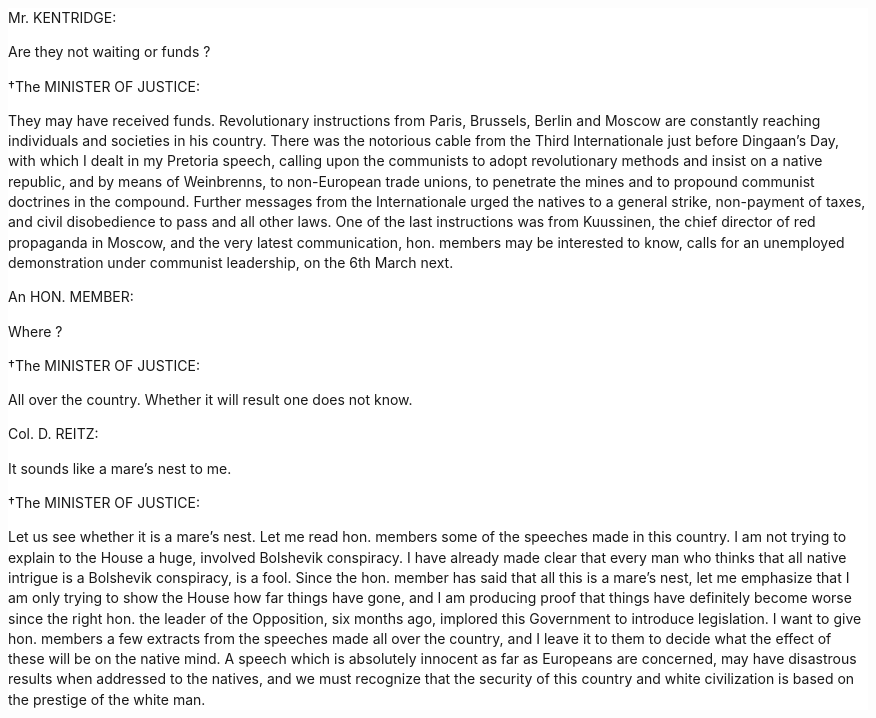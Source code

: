 </speech>

<speech by="#kentridge">

<from>Mr. <person refersTo="hansard_za">KENTRIDGE</person>:</from>

<p>Are they not waiting or funds &#x003F;</p>

</speech>

<speech by="#minister_of_justice">

<from>&#x2020;The <person refersTo="hansard_za">MINISTER OF JUSTICE</person>:</from>

<p>They may have received funds. Revolutionary instructions from Paris, Brussels, Berlin and Moscow are constantly reaching individuals and societies in his country. There was the notorious cable from the Third Internationale just before Dingaan&#x2019;s Day, with which I dealt in my Pretoria speech, calling upon the communists to adopt revolutionary methods and insist on a native republic, and by means of Weinbrenns, to non-European trade unions, to penetrate the mines and to propound communist doctrines in the <span class="col_737-738" refersTo="page_0438"/>compound. Further messages from the Internationale urged the natives to a general strike, non-payment of taxes, and civil disobedience to pass and all other laws. One of the last instructions was from Kuussinen, the chief director of red propaganda in Moscow, and the very latest communication, hon. members may be interested to know, calls for an unemployed demonstration under communist leadership, on the 6th March next.</p>

</speech>

<speech by="#hon_member">

<from>An <person refersTo="hansard_za">HON. MEMBER</person>:</from>

<p>Where &#x003F;</p>

</speech>

<speech by="#minister_of_justice">

<from>&#x2020;The <person refersTo="hansard_za">MINISTER OF JUSTICE:</person></from>

<p>All over the country. Whether it will result one does not know.</p>

</speech>

<speech by="#reitz">

<from>Col. <person refersTo="hansard_za">D. REITZ:</person></from>

<p>It sounds like a mare&#x2019;s nest to me.</p>

</speech>

<speech by="#minister_of_justice">

<from>&#x2020;The <person refersTo="hansard_za">MINISTER OF JUSTICE:</person></from>

<p>Let us see whether it is a mare&#x2019;s nest. Let me read hon. members some of the speeches made in this country. I am not trying to explain to the House a huge, involved Bolshevik conspiracy. I have already made clear that every man who thinks that all native intrigue is a Bolshevik conspiracy, is a fool. Since the hon. member has said that all this is a mare&#x2019;s nest, let me emphasize that I am only trying to show the House how far things have gone, and I am producing proof that things have definitely become worse since the right hon. the leader of the Opposition, six months ago, implored this Government to introduce legislation. I want to give hon. members a few extracts from the speeches made all over the country, and I leave it to them to decide what the effect of these will be on the native mind. A speech which is absolutely innocent as far as Europeans are concerned, may have disastrous results when addressed to the natives, and we must recognize that the security of this country and white civilization is based on the prestige of the white man.</p>
